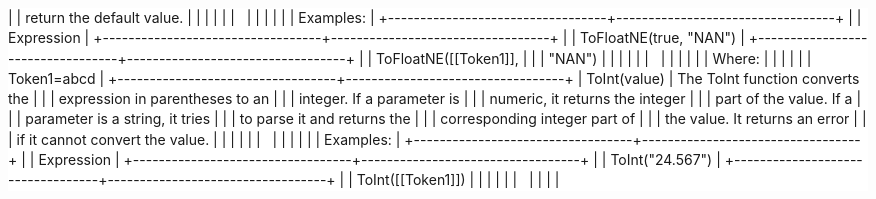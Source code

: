 |                                  | return the default value.        |
|                                  |                                  |
|                                  |                                  |
|                                  |                                  |
|                                  | Examples:                        |
+----------------------------------+----------------------------------+
|                                  | Expression                       |
+----------------------------------+----------------------------------+
|                                  | ToFloatNE(true, "NAN")         |
+----------------------------------+----------------------------------+
|                                  | ToFloatNE(\[\[Token1\]\],        | |                                  | "NAN")                         |
|                                  |                                  |
|                                  |                                  |
|                                  |                                  |
|                                  | Where:                           |
|                                  |                                  |
|                                  | Token1=abcd                      |
+----------------------------------+----------------------------------+
| ToInt(value)                     | The ToInt function converts the  |
|                                  | expression in parentheses to an  |
|                                  | integer. If a parameter is       |
|                                  | numeric, it returns the integer  |
|                                  | part of the value. If a          |
|                                  | parameter is a string, it tries  |
|                                  | to parse it and returns the      |
|                                  | corresponding integer part of    |
|                                  | the value. It returns an error   |
|                                  | if it cannot convert the value.  |
|                                  |                                  |
|                                  |                                  |
|                                  |                                  |
|                                  | Examples:                        |
+----------------------------------+----------------------------------+
|                                  | Expression                       |
+----------------------------------+----------------------------------+
|                                  | ToInt("24.567")                |
+----------------------------------+----------------------------------+
|                                  | ToInt(\[\[Token1\]\])            | |                                  |                                  |
|                                  |                                  |
|                                  |                                  |